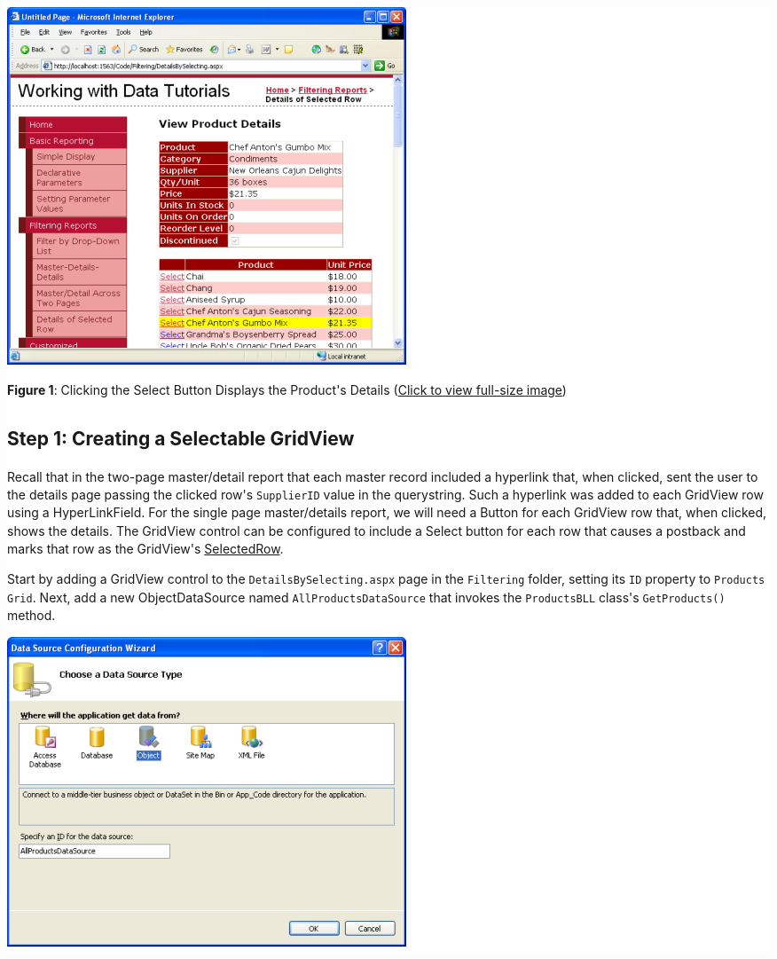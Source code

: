 [![Clicking the Select Button Displays the Product's Details](master-detail-using-a-selectable-master-gridview-with-a-details-detailview-cs/_static/image2.png)](master-detail-using-a-selectable-master-gridview-with-a-details-detailview-cs/_static/image1.png)

**Figure 1**: Clicking the Select Button Displays the Product's Details ([Click to view full-size image](master-detail-using-a-selectable-master-gridview-with-a-details-detailview-cs/_static/image3.png))


## Step 1: Creating a Selectable GridView

Recall that in the two-page master/detail report that each master record included a hyperlink that, when clicked, sent the user to the details page passing the clicked row's `SupplierID` value in the querystring. Such a hyperlink was added to each GridView row using a HyperLinkField. For the single page master/details report, we will need a Button for each GridView row that, when clicked, shows the details. The GridView control can be configured to include a Select button for each row that causes a postback and marks that row as the GridView's [SelectedRow](https://msdn.microsoft.com/en-us/library/system.web.ui.webcontrols.gridview.selectedrow.aspx).

Start by adding a GridView control to the `DetailsBySelecting.aspx` page in the `Filtering` folder, setting its `ID` property to `ProductsGrid`. Next, add a new ObjectDataSource named `AllProductsDataSource` that invokes the `ProductsBLL` class's `GetProducts()` method.


[![Create an ObjectDataSource Named AllProductsDataSource](master-detail-using-a-selectable-master-gridview-with-a-details-detailview-cs/_static/image5.png)](master-detail-using-a-selectable-master-gridview-with-a-details-detailview-cs/_static/image4.png)
